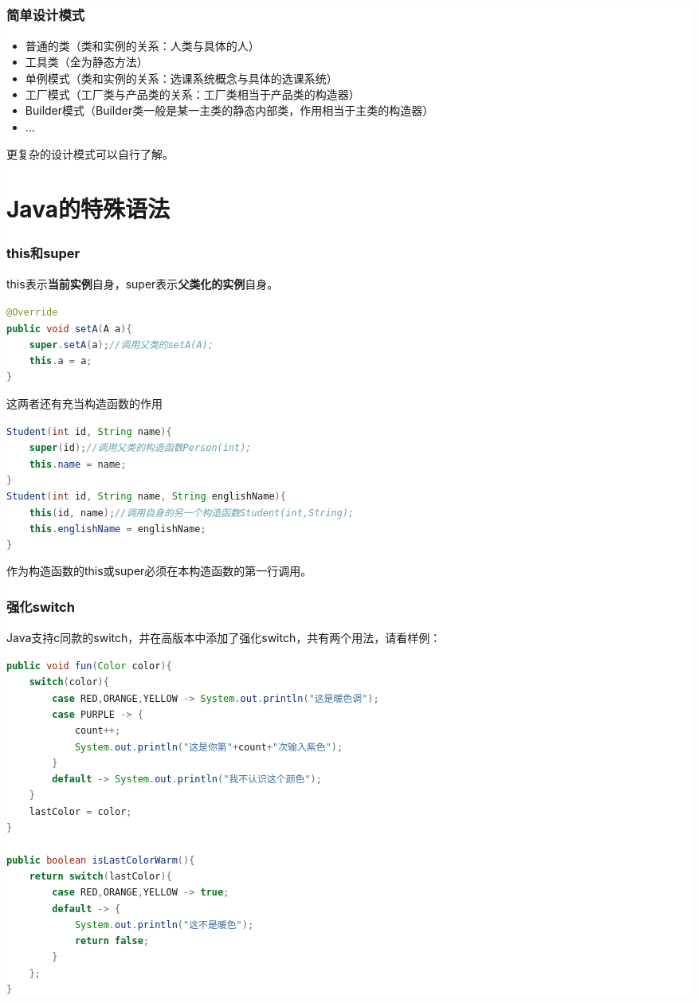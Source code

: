 ### 简单设计模式

- 普通的类（类和实例的关系：人类与具体的人）
- 工具类（全为静态方法）
- 单例模式（类和实例的关系：选课系统概念与具体的选课系统）
- 工厂模式（工厂类与产品类的关系：工厂类相当于产品类的构造器）
- Builder模式（Builder类一般是某一主类的静态内部类，作用相当于主类的构造器）
- ...

更复杂的设计模式可以自行了解。

# Java的特殊语法

### this和super

this表示**当前实例**自身，super表示**父类化的实例**自身。
```Java
@Override
public void setA(A a){
	super.setA(a);//调用父类的setA(A);
	this.a = a;
}
```
这两者还有充当构造函数的作用
```Java
Student(int id, String name){
	super(id);//调用父类的构造函数Person(int);
	this.name = name;
}
Student(int id, String name, String englishName){
	this(id, name);//调用自身的另一个构造函数Student(int,String);
	this.englishName = englishName;
}
```
作为构造函数的this或super必须在本构造函数的第一行调用。

### 强化switch

Java支持c同款的switch，并在高版本中添加了强化switch，共有两个用法，请看样例：
```Java
public void fun(Color color){
	switch(color){
		case RED,ORANGE,YELLOW -> System.out.println("这是暖色调");
		case PURPLE -> {
			count++;
			System.out.println("这是你第"+count+"次输入紫色");
		}
		default -> System.out.println("我不认识这个颜色");
	}
	lastColor = color;
}

public boolean isLastColorWarm(){
	return switch(lastColor){
		case RED,ORANGE,YELLOW -> true;
		default -> {
			System.out.println("这不是暖色");
			return false;
		}
	};
}
```
